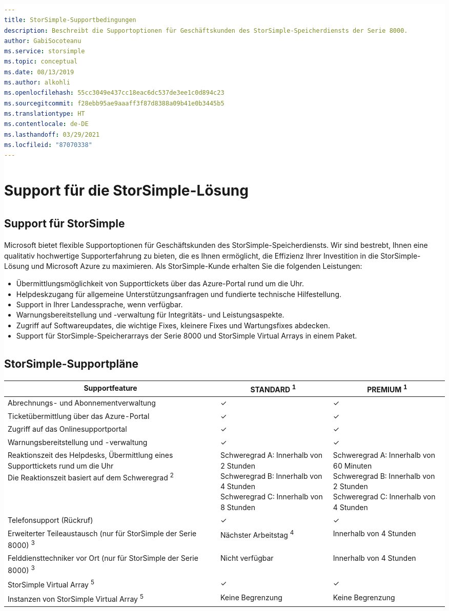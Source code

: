 ```yaml
---
title: StorSimple-Supportbedingungen
description: Beschreibt die Supportoptionen für Geschäftskunden des StorSimple-Speicherdiensts der Serie 8000.
author: GabiSocoteanu
ms.service: storsimple
ms.topic: conceptual
ms.date: 08/13/2019
ms.author: alkohli
ms.openlocfilehash: 55cc3049e437cc18eac6dc537de3ee1c0d894c23
ms.sourcegitcommit: f28ebb95ae9aaaff3f87d8388a09b41e0b3445b5
ms.translationtype: HT
ms.contentlocale: de-DE
ms.lasthandoff: 03/29/2021
ms.locfileid: "87070338"
---
```

# <a name="storsimple-solution-support"></a>Support für die StorSimple-Lösung

## <a name="storsimple-support"></a>Support für StorSimple

Microsoft bietet flexible Supportoptionen für Geschäftskunden des StorSimple-Speicherdiensts. Wir sind bestrebt, Ihnen eine qualitativ hochwertige Supporterfahrung zu bieten, die es Ihnen ermöglicht, die Effizienz Ihrer Investition in die StorSimple-Lösung und Microsoft Azure zu maximieren. Als StorSimple-Kunde erhalten Sie die folgenden Leistungen:

* Übermittlungsmöglichkeit von Supporttickets über das Azure-Portal rund um die Uhr.
* Helpdeskzugang für allgemeine Unterstützungsanfragen und fundierte technische Hilfestellung.
* Support in Ihrer Landessprache, wenn verfügbar.
* Warnungsbereitstellung und -verwaltung für Integritäts- und Leistungsaspekte.
* Zugriff auf Softwareupdates, die wichtige Fixes, kleinere Fixes und Wartungsfixes abdecken.
* Support für StorSimple-Speicherarrays der Serie 8000 und StorSimple Virtual Arrays in einem Paket.

## <a name="storsimple-support-plans"></a>StorSimple-Supportpläne

| Supportfeature | STANDARD <sup>1 | PREMIUM <sup>1 |
| --------------- | --------------- | -------------- |
| Abrechnungs- und Abonnementverwaltung                                                                     | ✓                                                                               | ✓                                                                              |
| Ticketübermittlung über das Azure-Portal                                                                          | ✓                                                                               | ✓                                                                              |
| Zugriff auf das Onlinesupportportal                                                                            | ✓                                                                               | ✓                                                                              |
| Warnungsbereitstellung und -verwaltung                                                                       | ✓                                                                               | ✓                                                                              |
| Reaktionszeit des Helpdesks, Übermittlung eines Supporttickets rund um die Uhr <br> Die Reaktionszeit basiert auf dem Schweregrad <sup>2 | Schweregrad A: Innerhalb von 2 Stunden <br> Schweregrad B: Innerhalb von 4 Stunden <br> Schweregrad C: Innerhalb von 8 Stunden | Schweregrad A: Innerhalb von 60 Minuten <br> Schweregrad B: Innerhalb von 2 Stunden <br> Schweregrad C: Innerhalb von 4 Stunden |
| Telefonsupport (Rückruf)                                                                               | ✓                                                                               | ✓                                                                              |
| Erweiterter Teileaustausch (nur für StorSimple der Serie 8000) <sup>3</sup>                                              | Nächster Arbeitstag <sup>4                                                              | Innerhalb von 4 Stunden                                                                 |
| Felddiensttechniker vor Ort (nur für StorSimple der Serie 8000) <sup>3</sup>                                         | Nicht verfügbar                                                                   | Innerhalb von 4 Stunden                                                                 |
| StorSimple Virtual Array <sup>5</sup>                                                                              | ✓                                                                               | ✓                                                                              |
| Instanzen von StorSimple Virtual Array <sup>5</sup>                                                                 | Keine Begrenzung                                                                        | Keine Begrenzung                                                                       |
